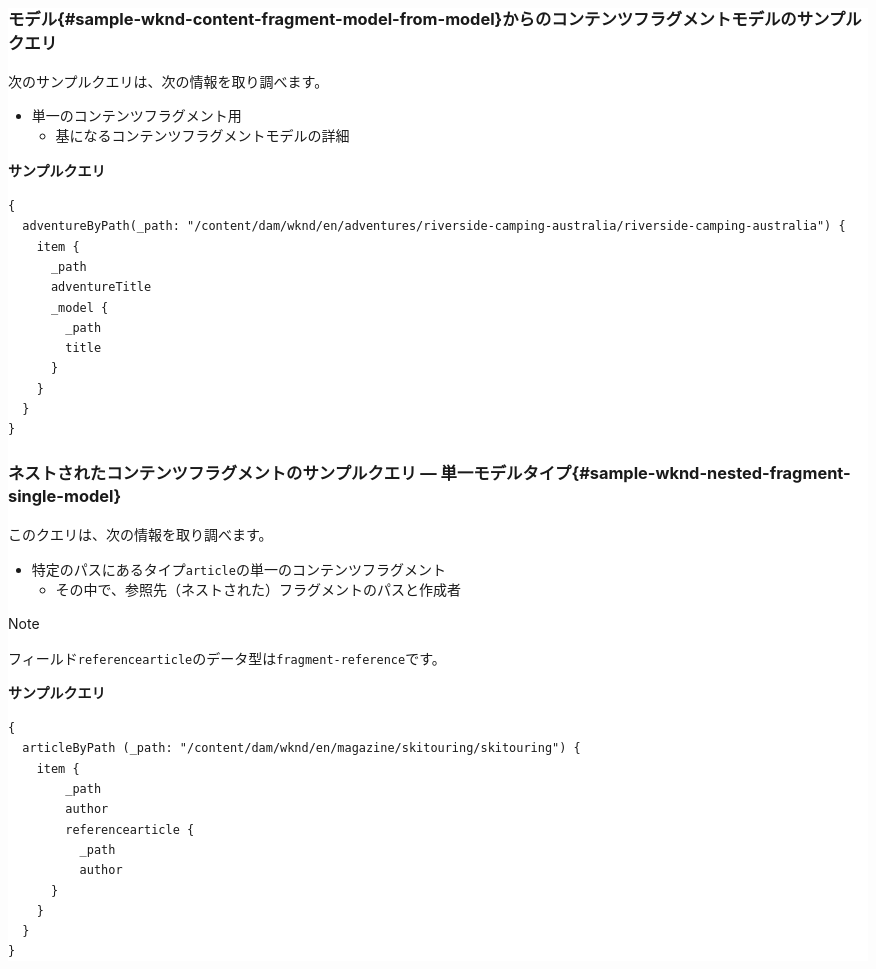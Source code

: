 ### モデル{#sample-wknd-content-fragment-model-from-model}からのコンテンツフラグメントモデルのサンプルクエリ

次のサンプルクエリは、次の情報を取り調べます。

* 単一のコンテンツフラグメント用
   * 基になるコンテンツフラグメントモデルの詳細

**サンプルクエリ**

```xml
{
  adventureByPath(_path: "/content/dam/wknd/en/adventures/riverside-camping-australia/riverside-camping-australia") {
    item {
      _path
      adventureTitle
      _model {
        _path
        title
      }
    }
  }
}
```

### ネストされたコンテンツフラグメントのサンプルクエリ — 単一モデルタイプ{#sample-wknd-nested-fragment-single-model}

このクエリは、次の情報を取り調べます。

* 特定のパスにあるタイプ`article`の単一のコンテンツフラグメント
   * その中で、参照先（ネストされた）フラグメントのパスと作成者

>[!NOTE]
>
>フィールド`referencearticle`のデータ型は`fragment-reference`です。

**サンプルクエリ**

```xml
{
  articleByPath (_path: "/content/dam/wknd/en/magazine/skitouring/skitouring") {
    item {
        _path
        author
        referencearticle {
          _path
          author
      }
    }
  }
}
```
